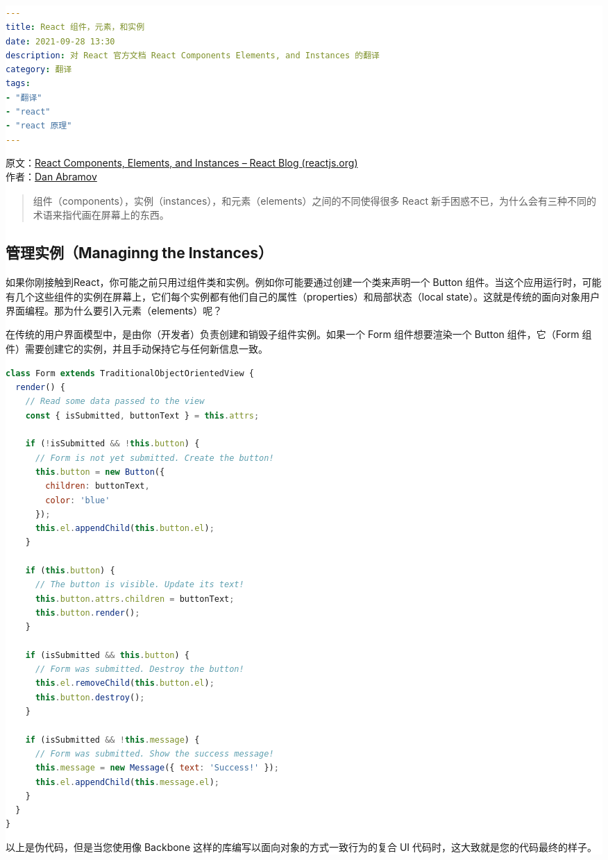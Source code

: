 ```yaml
---
title: React 组件，元素，和实例
date: 2021-09-28 13:30
description: 对 React 官方文档 React Components Elements, and Instances 的翻译
category: 翻译
tags:
- "翻译"
- "react"
- "react 原理"
---
```

原文：[React Components, Elements, and Instances – React Blog (reactjs.org)](https://reactjs.org/blog/2015/12/18/react-components-elements-and-instances.html)  
作者：[Dan Abramov](https://twitter.com/dan_abramov)  

>组件（components），实例（instances），和元素（elements）之间的不同使得很多 React 新手困惑不已，为什么会有三种不同的术语来指代画在屏幕上的东西。  
## 管理实例（Managinng the Instances）  
如果你刚接触到React，你可能之前只用过组件类和实例。例如你可能要通过创建一个类来声明一个 Button 组件。当这个应用运行时，可能有几个这些组件的实例在屏幕上，它们每个实例都有他们自己的属性（properties）和局部状态（local state）。这就是传统的面向对象用户界面编程。那为什么要引入元素（elements）呢？  

在传统的用户界面模型中，是由你（开发者）负责创建和销毁子组件实例。如果一个 Form 组件想要渲染一个 Button 组件，它（Form 组件）需要创建它的实例，并且手动保持它与任何新信息一致。  
```javascript
class Form extends TraditionalObjectOrientedView {
  render() {
    // Read some data passed to the view
    const { isSubmitted, buttonText } = this.attrs;

    if (!isSubmitted && !this.button) {
      // Form is not yet submitted. Create the button!
      this.button = new Button({
        children: buttonText,
        color: 'blue'
      });
      this.el.appendChild(this.button.el);
    }

    if (this.button) {
      // The button is visible. Update its text!
      this.button.attrs.children = buttonText;
      this.button.render();
    }

    if (isSubmitted && this.button) {
      // Form was submitted. Destroy the button!
      this.el.removeChild(this.button.el);
      this.button.destroy();
    }

    if (isSubmitted && !this.message) {
      // Form was submitted. Show the success message!
      this.message = new Message({ text: 'Success!' });
      this.el.appendChild(this.message.el);
    }
  }
}
```  
以上是伪代码，但是当您使用像 Backbone 这样的库编写以面向对象的方式一致行为的复合 UI 代码时，这大致就是您的代码最终的样子。  

